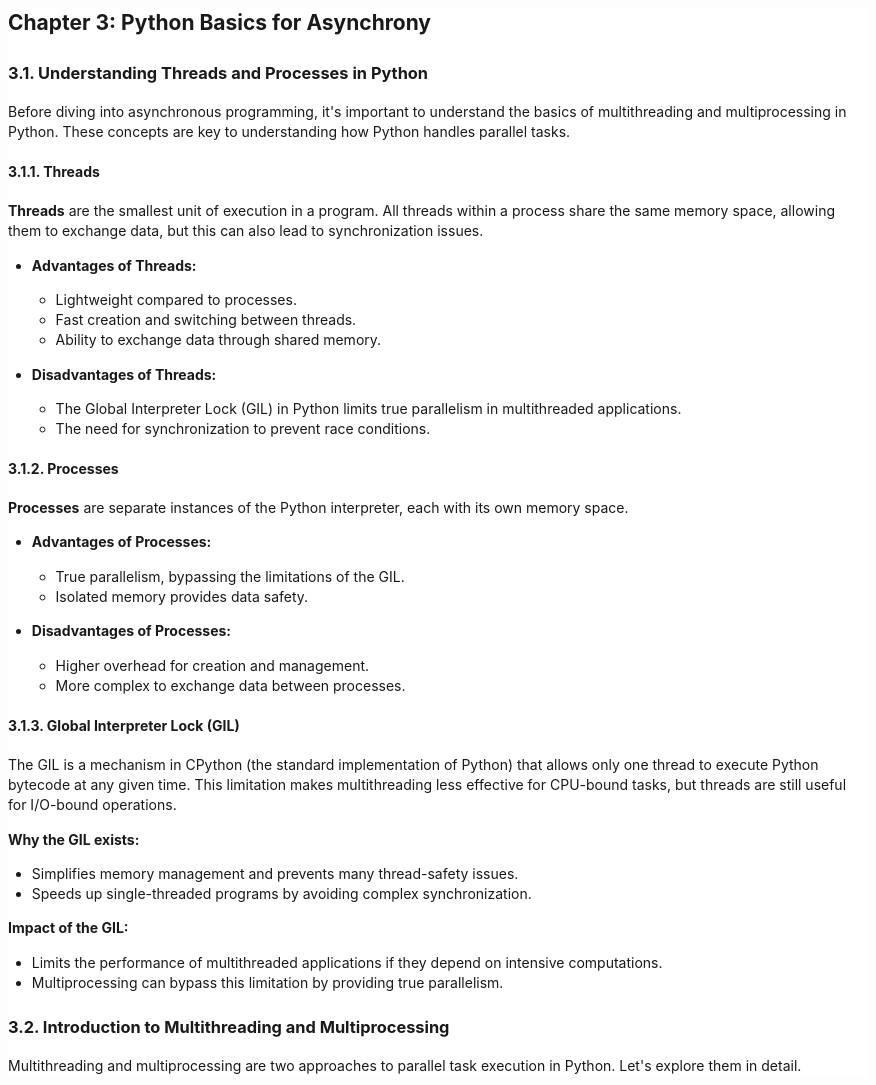 ## **Chapter 3: Python Basics for Asynchrony**

### **3.1. Understanding Threads and Processes in Python**

Before diving into asynchronous programming, it's important to understand the basics of multithreading and multiprocessing in Python. These concepts are key to understanding how Python handles parallel tasks.

#### **3.1.1. Threads**

**Threads** are the smallest unit of execution in a program. All threads within a process share the same memory space, allowing them to exchange data, but this can also lead to synchronization issues.

- **Advantages of Threads:**
  - Lightweight compared to processes.
  - Fast creation and switching between threads.
  - Ability to exchange data through shared memory.

- **Disadvantages of Threads:**
  - The Global Interpreter Lock (GIL) in Python limits true parallelism in multithreaded applications.
  - The need for synchronization to prevent race conditions.

#### **3.1.2. Processes**

**Processes** are separate instances of the Python interpreter, each with its own memory space.

- **Advantages of Processes:**
  - True parallelism, bypassing the limitations of the GIL.
  - Isolated memory provides data safety.

- **Disadvantages of Processes:**
  - Higher overhead for creation and management.
  - More complex to exchange data between processes.

#### **3.1.3. Global Interpreter Lock (GIL)**

The GIL is a mechanism in CPython (the standard implementation of Python) that allows only one thread to execute Python bytecode at any given time. This limitation makes multithreading less effective for CPU-bound tasks, but threads are still useful for I/O-bound operations.

**Why the GIL exists:**
- Simplifies memory management and prevents many thread-safety issues.
- Speeds up single-threaded programs by avoiding complex synchronization.

**Impact of the GIL:**
- Limits the performance of multithreaded applications if they depend on intensive computations.
- Multiprocessing can bypass this limitation by providing true parallelism.

### **3.2. Introduction to Multithreading and Multiprocessing**

Multithreading and multiprocessing are two approaches to parallel task execution in Python. Let's explore them in detail.
